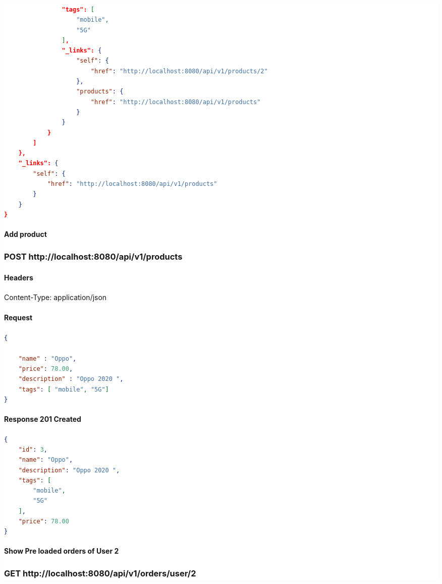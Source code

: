 ```json
                "tags": [
                    "mobile",
                    "5G"
                ],
                "_links": {
                    "self": {
                        "href": "http://localhost:8080/api/v1/products/2"
                    },
                    "products": {
                        "href": "http://localhost:8080/api/v1/products"
                    }
                }
            }
        ]
    },
    "_links": {
        "self": {
            "href": "http://localhost:8080/api/v1/products"
        }
    }
}
```

#### Add product
### POST http://localhost:8080/api/v1/products

#### Headers
Content-Type: application/json

#### Request
``` json
{

	"name" : "Oppo",
	"price": 78.00,
	"description" : "Oppo 2020 ",
	"tags": [ "mobile", "5G"]
}

```
#### Response 201 Created
``` json
{
    "id": 3,
    "name": "Oppo",
    "description": "Oppo 2020 ",
    "tags": [
        "mobile",
        "5G"
    ],
    "price": 78.00
}
```
#### Show Pre loaded orders of User 2
### GET http://localhost:8080/api/v1/orders/user/2
